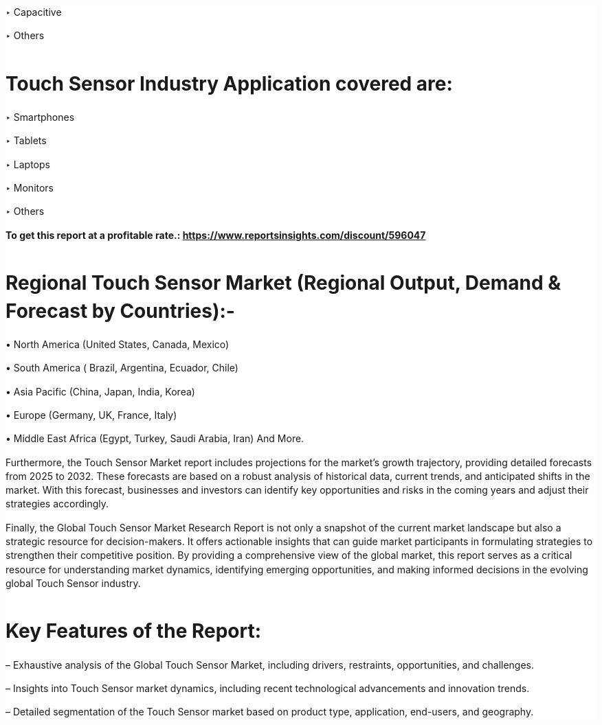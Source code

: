 ‣ Capacitive

‣ Others

# <strong>Touch Sensor Industry Application covered are:</strong>

‣ Smartphones

‣  Tablets

‣  Laptops

‣  Monitors

‣  Others

<strong>To get this report at a profitable rate.: <a href=https://www.reportsinsights.com/discount/596047>https://www.reportsinsights.com/discount/596047</a></strong>

# <strong>Regional Touch Sensor Market (Regional Output, Demand &amp; Forecast by Countries):-</strong>

• North America (United States, Canada, Mexico)

• South America ( Brazil, Argentina, Ecuador, Chile)

• Asia Pacific (China, Japan, India, Korea)

• Europe (Germany, UK, France, Italy)

• Middle East Africa (Egypt, Turkey, Saudi Arabia, Iran) And More.

Furthermore, the Touch Sensor Market report includes projections for the market’s growth trajectory, providing detailed forecasts from 2025 to 2032. These forecasts are based on a robust analysis of historical data, current trends, and anticipated shifts in the market. With this forecast, businesses and investors can identify key opportunities and risks in the coming years and adjust their strategies accordingly.

Finally, the Global Touch Sensor Market Research Report is not only a snapshot of the current market landscape but also a strategic resource for decision-makers. It offers actionable insights that can guide market participants in formulating strategies to strengthen their competitive position. By providing a comprehensive view of the global market, this report serves as a critical resource for understanding market dynamics, identifying emerging opportunities, and making informed decisions in the evolving global Touch Sensor industry.

# <strong>Key Features of the Report:</strong>

– Exhaustive analysis of the Global Touch Sensor Market, including drivers, restraints, opportunities, and challenges.

– Insights into Touch Sensor market dynamics, including recent technological advancements and innovation trends.

– Detailed segmentation of the Touch Sensor market based on product type, application, end-users, and geography.
